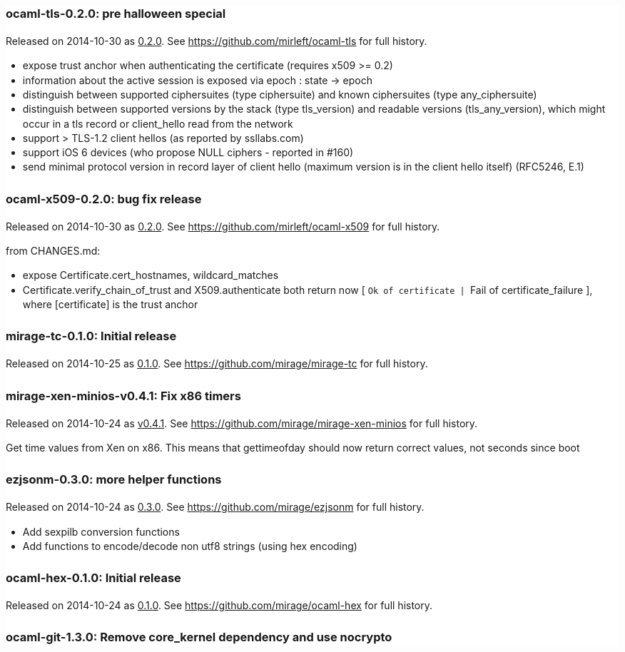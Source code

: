 ### ocaml-tls-0.2.0: pre halloween special

Released on 2014-10-30 as [0.2.0](https://github.com/mirleft/ocaml-tls/releases/tag/0.2.0). See <https://github.com/mirleft/ocaml-tls> for full history.

* expose trust anchor when authenticating the certificate (requires x509 >= 0.2)
* information about the active session is exposed via epoch : state -> epoch
* distinguish between supported ciphersuites (type ciphersuite) and
  known ciphersuites (type any_ciphersuite)
* distinguish between supported versions by the stack (type tls_version)
  and readable versions (tls_any_version), which might occur in a tls
  record or client_hello read from the network
* support > TLS-1.2 client hellos (as reported by ssllabs.com)
* support iOS 6 devices (who propose NULL ciphers - reported in #160)
* send minimal protocol version in record layer of client hello
  (maximum version is in the client hello itself) (RFC5246, E.1)

### ocaml-x509-0.2.0: bug fix release

Released on 2014-10-30 as [0.2.0](https://github.com/mirleft/ocaml-x509/releases/tag/0.2.0). See <https://github.com/mirleft/ocaml-x509> for full history.

from CHANGES.md:
* expose Certificate.cert_hostnames, wildcard_matches
* Certificate.verify_chain_of_trust and X509.authenticate both return now
  [ `Ok of certificate | `Fail of certificate_failure ], where [certificate] is the trust anchor


### mirage-tc-0.1.0: Initial release

Released on 2014-10-25 as [0.1.0](https://github.com/mirage/mirage-tc/releases/tag/0.1.0). See <https://github.com/mirage/mirage-tc> for full history.

### mirage-xen-minios-v0.4.1: Fix x86 timers

Released on 2014-10-24 as [v0.4.1](https://github.com/mirage/mirage-xen-minios/releases/tag/v0.4.1). See <https://github.com/mirage/mirage-xen-minios> for full history.

Get time values from Xen on x86. This means that gettimeofday should now return correct values, not seconds since boot

### ezjsonm-0.3.0: more helper functions

Released on 2014-10-24 as [0.3.0](https://github.com/mirage/ezjsonm/releases/tag/0.3.0). See <https://github.com/mirage/ezjsonm> for full history.

* Add sexpilb conversion functions
* Add functions to encode/decode non utf8 strings (using hex encoding)

### ocaml-hex-0.1.0: Initial release

Released on 2014-10-24 as [0.1.0](https://github.com/mirage/ocaml-hex/releases/tag/0.1.0). See <https://github.com/mirage/ocaml-hex> for full history.

### ocaml-git-1.3.0: Remove core_kernel dependency and use nocrypto
